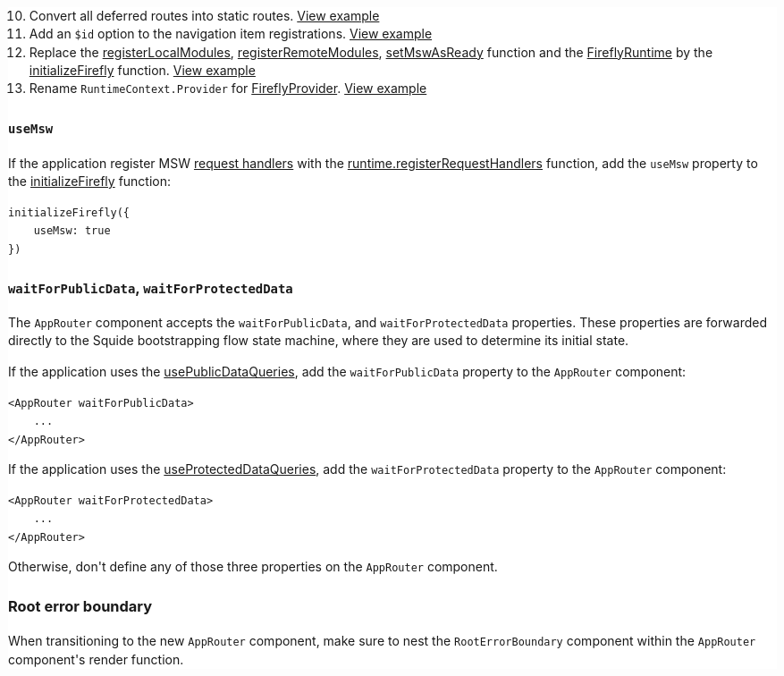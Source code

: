 10. Convert all deferred routes into static routes. [View example](#removed-support-for-deferred-routes)
11. Add an `$id` option to the navigation item registrations. [View example](#new-id-option-for-navigation-items)
12. Replace the [registerLocalModules](../reference/registration/registerLocalModules.md), [registerRemoteModules](../reference/registration/registerRemoteModules.md), [setMswAsReady](../reference/msw/setMswAsReady.md) function and the [FireflyRuntime](../reference/runtime/runtime-class.md) by the [initializeFirefly](../reference/registration/initializeFirefly.md) function. [View example](#use-the-initializefirefly-function)
13. Rename `RuntimeContext.Provider` for [FireflyProvider](../reference/runtime/FireflyProvider.md). [View example](#rename-runtimecontextprovider-to-fireflyprovider)

### `useMsw`

If the application register MSW [request handlers](https://mswjs.io/docs/concepts/request-handler/) with the [runtime.registerRequestHandlers](../reference/runtime/runtime-class.md#register-request-handlers) function, add the `useMsw` property to the [initializeFirefly](../reference/registration/initializeFirefly.md) function:

```tsx
initializeFirefly({
    useMsw: true
})
```

### `waitForPublicData`, `waitForProtectedData`

The `AppRouter` component accepts the `waitForPublicData`, and `waitForProtectedData` properties. These properties are forwarded directly to the Squide bootstrapping flow state machine, where they are used to determine its initial state.

If the application uses the [usePublicDataQueries](../reference/tanstack-query/usePublicDataQueries.md), add the `waitForPublicData` property to the `AppRouter` component:

```tsx
<AppRouter waitForPublicData>
    ...
</AppRouter>
```

If the application uses the [useProtectedDataQueries](../reference/tanstack-query/useProtectedDataQueries.md), add the `waitForProtectedData` property to the `AppRouter` component:

```tsx
<AppRouter waitForProtectedData>
    ...
</AppRouter>
```

Otherwise, don't define any of those three properties on the `AppRouter` component.

### Root error boundary

When transitioning to the new `AppRouter` component, make sure to nest the `RootErrorBoundary` component within the `AppRouter` component's render function.
